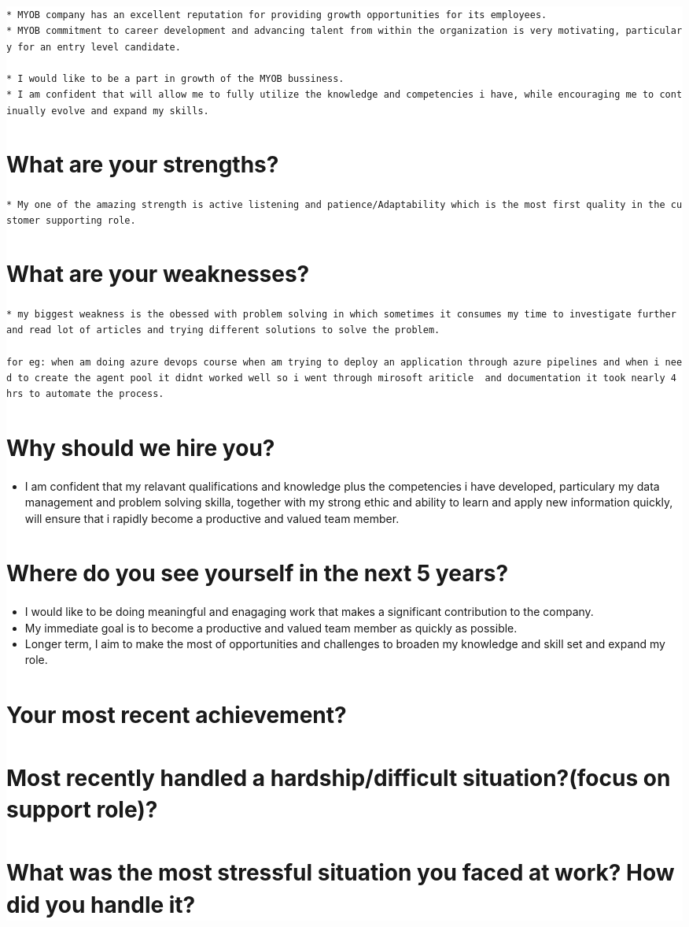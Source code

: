     * MYOB company has an excellent reputation for providing growth opportunities for its employees. 
    * MYOB commitment to career development and advancing talent from within the organization is very motivating, particulary for an entry level candidate. 

    * I would like to be a part in growth of the MYOB bussiness.
    * I am confident that will allow me to fully utilize the knowledge and competencies i have, while encouraging me to continually evolve and expand my skills.



# What are your strengths?
    * My one of the amazing strength is active listening and patience/Adaptability which is the most first quality in the customer supporting role.

# What are your weaknesses?
    * my biggest weakness is the obessed with problem solving in which sometimes it consumes my time to investigate further and read lot of articles and trying different solutions to solve the problem.

    for eg: when am doing azure devops course when am trying to deploy an application through azure pipelines and when i need to create the agent pool it didnt worked well so i went through mirosoft ariticle  and documentation it took nearly 4 hrs to automate the process.

# Why should we hire you?

* I am confident that my relavant qualifications and knowledge plus the competencies i have developed, particulary my data management and problem solving skilla, together with my strong ethic and ability 
to learn and apply new information quickly, will ensure that i rapidly become a productive and valued team member.

# Where do you see yourself in the next 5 years?

* I would like to be doing meaningful and enagaging work that makes a significant contribution to the company.
* My immediate goal is to become a productive and valued team member as quickly as possible. 
* Longer term, I aim to make the most of opportunities and challenges to broaden my knowledge and skill set and expand my role.

# Your most recent achievement?

# Most recently handled a hardship/difficult situation?(focus on support role)?

# What was the most stressful situation you faced at work? How did you handle it?
